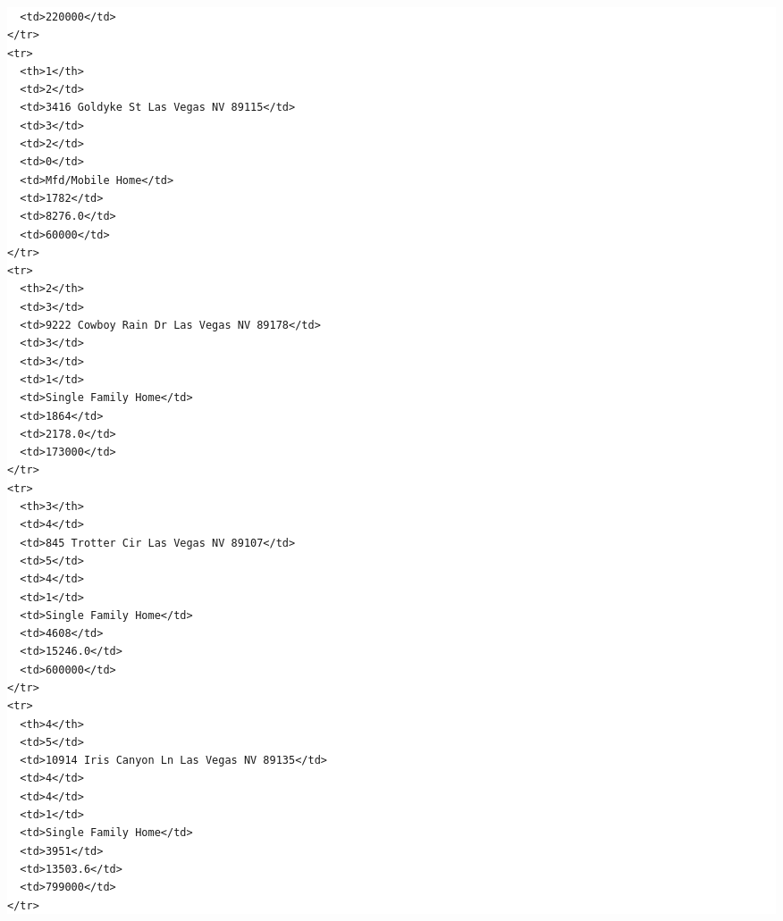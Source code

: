       <td>220000</td>
    </tr>
    <tr>
      <th>1</th>
      <td>2</td>
      <td>3416 Goldyke St Las Vegas NV 89115</td>
      <td>3</td>
      <td>2</td>
      <td>0</td>
      <td>Mfd/Mobile Home</td>
      <td>1782</td>
      <td>8276.0</td>
      <td>60000</td>
    </tr>
    <tr>
      <th>2</th>
      <td>3</td>
      <td>9222 Cowboy Rain Dr Las Vegas NV 89178</td>
      <td>3</td>
      <td>3</td>
      <td>1</td>
      <td>Single Family Home</td>
      <td>1864</td>
      <td>2178.0</td>
      <td>173000</td>
    </tr>
    <tr>
      <th>3</th>
      <td>4</td>
      <td>845 Trotter Cir Las Vegas NV 89107</td>
      <td>5</td>
      <td>4</td>
      <td>1</td>
      <td>Single Family Home</td>
      <td>4608</td>
      <td>15246.0</td>
      <td>600000</td>
    </tr>
    <tr>
      <th>4</th>
      <td>5</td>
      <td>10914 Iris Canyon Ln Las Vegas NV 89135</td>
      <td>4</td>
      <td>4</td>
      <td>1</td>
      <td>Single Family Home</td>
      <td>3951</td>
      <td>13503.6</td>
      <td>799000</td>
    </tr>
  </tbody>
</table>
</div>
